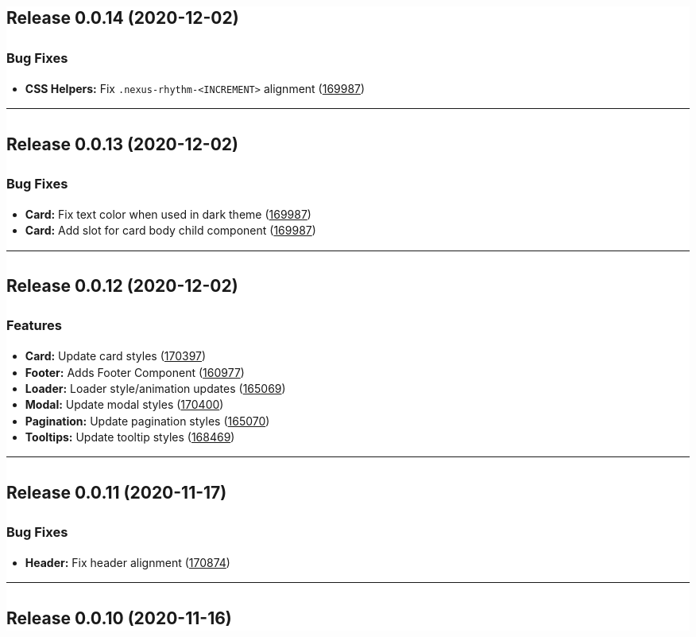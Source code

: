 
## Release 0.0.14 (2020-12-02)

### Bug Fixes

- **CSS Helpers:** Fix `.nexus-rhythm-<INCREMENT>` alignment
  ([169987](https://fso-to.visualstudio.com/Nexus%20for%20Banking/_workitems/edit/169987))

---

## Release 0.0.13 (2020-12-02)

### Bug Fixes

- **Card:** Fix text color when used in dark theme
  ([169987](https://fso-to.visualstudio.com/Nexus%20for%20Banking/_workitems/edit/169987))
- **Card:** Add slot for card body child component
  ([169987](https://fso-to.visualstudio.com/Nexus%20for%20Banking/_workitems/edit/169987))

---

## Release 0.0.12 (2020-12-02)

### Features

- **Card:** Update card styles ([170397](https://fso-to.visualstudio.com/Nexus%20for%20Banking/_workitems/edit/170397))
- **Footer:** Adds Footer Component
  ([160977](https://fso-to.visualstudio.com/Nexus%20for%20Banking/_workitems/edit/160977))
- **Loader:** Loader style/animation updates
  ([165069](https://fso-to.visualstudio.com/Nexus%20for%20Banking/_workitems/edit/165069))
- **Modal:** Update modal styles
  ([170400](https://fso-to.visualstudio.com/Nexus%20for%20Banking/_workitems/edit/170400))
- **Pagination:** Update pagination styles
  ([165070](https://fso-to.visualstudio.com/Nexus%20for%20Banking/_workitems/edit/165070/))
- **Tooltips:** Update tooltip styles
  ([168469](https://fso-to.visualstudio.com/Nexus%20for%20Banking/_workitems/edit/168469))

---

## Release 0.0.11 (2020-11-17)

### Bug Fixes

- **Header:** Fix header alignment
  ([170874](https://fso-to.visualstudio.com/Nexus%20for%20Banking/_workitems/edit/170874))

---

## Release 0.0.10 (2020-11-16)
